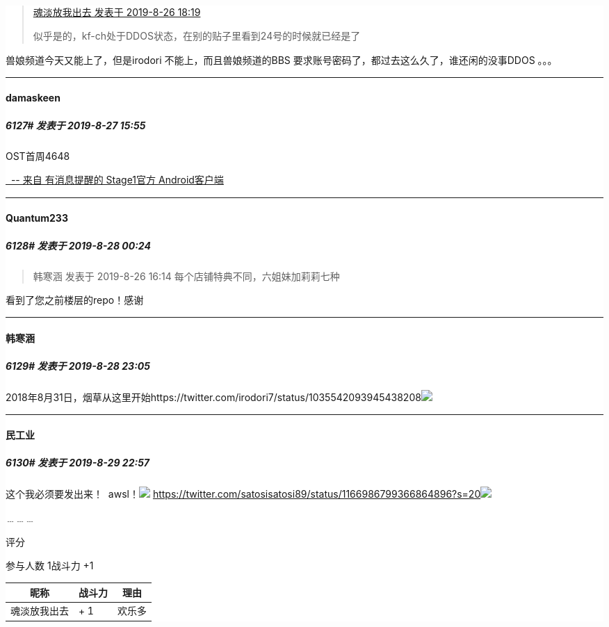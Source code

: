 
<blockquote><a href="httphttps://bbs.saraba1st.com/2b/forum.php?mod=redirect&amp;goto=findpost&amp;pid=45052931&amp;ptid=1572029" target="_blank">魂淡放我出去 发表于 2019-8-26 18:19</a>

似乎是的，kf-ch处于DDOS状态，在别的贴子里看到24号的时候就已经是了</blockquote>
兽娘频道今天又能上了，但是irodori 不能上，而且兽娘频道的BBS 要求账号密码了，都过去这么久了，谁还闲的没事DDOS 。。。


-----

####  damaskeen  
##### 6127#       发表于 2019-8-27 15:55


OST首周4648

[  -- 来自 有消息提醒的 Stage1官方 Android客户端](https://www.coolapk.com/apk/140634)


-----

####  Quantum233  
##### 6128#       发表于 2019-8-28 00:24


<blockquote>韩寒涵 发表于 2019-8-26 16:14
每个店铺特典不同，六姐妹加莉莉七种</blockquote>
看到了您之前楼层的repo！感谢


-----

####  韩寒涵  
##### 6129#       发表于 2019-8-28 23:05


2018年8月31日，烟草从这里开始https://twitter.com/irodori7/status/1035542093945438208<img src="https://i.loli.net/2019/08/28/UXw6YzElxT2RbMa.jpg" referrerpolicy="no-referrer">


-----

####  民工业  
##### 6130#       发表于 2019-8-29 22:57


这个我必须要发出来！  awsl！<img src="https://static.saraba1st.com/image/smiley/face2017/075.png" referrerpolicy="no-referrer">
https://twitter.com/satosisatosi89/status/1166986799366864896?s=20<img src="https://i.loli.net/2019/08/29/vGtXgNwY3UmTB8d.jpg" referrerpolicy="no-referrer">


﹍﹍﹍

评分


 参与人数 1战斗力 +1

|昵称|战斗力|理由|
|----|---|---|
| 魂淡放我出去| + 1|欢乐多|
